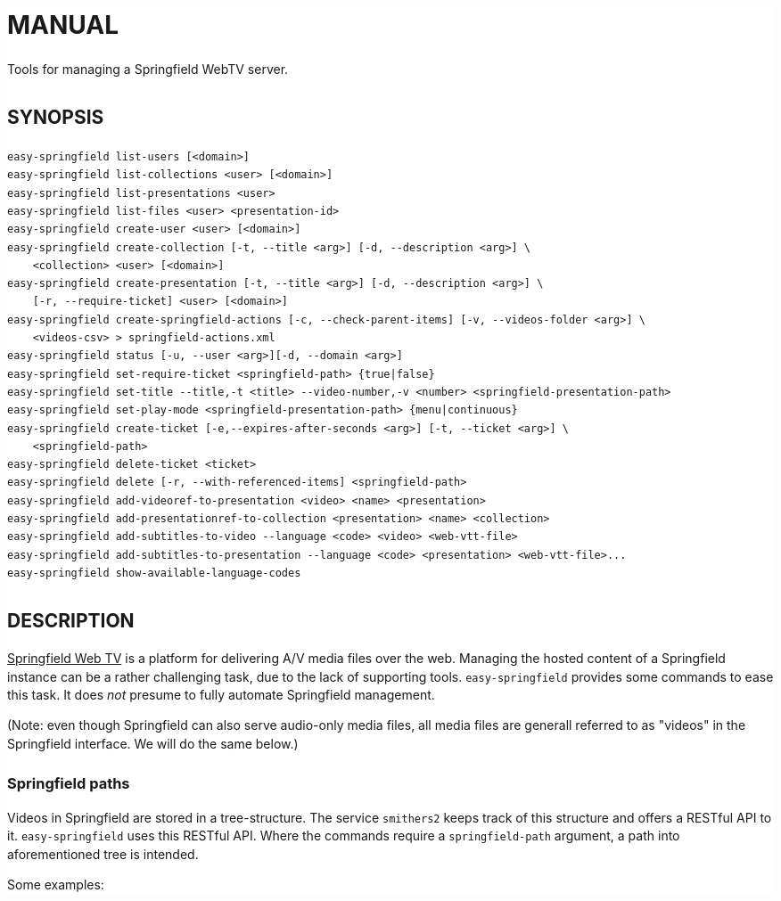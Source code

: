 MANUAL
======

Tools for managing a Springfield WebTV server.


SYNOPSIS
--------

    easy-springfield list-users [<domain>]
    easy-springfield list-collections <user> [<domain>]
    easy-springfield list-presentations <user>
    easy-springfield list-files <user> <presentation-id>
    easy-springfield create-user <user> [<domain>]
    easy-springfield create-collection [-t, --title <arg>] [-d, --description <arg>] \
        <collection> <user> [<domain>]
    easy-springfield create-presentation [-t, --title <arg>] [-d, --description <arg>] \
        [-r, --require-ticket] <user> [<domain>]
    easy-springfield create-springfield-actions [-c, --check-parent-items] [-v, --videos-folder <arg>] \
        <videos-csv> > springfield-actions.xml
    easy-springfield status [-u, --user <arg>][-d, --domain <arg>]
    easy-springfield set-require-ticket <springfield-path> {true|false}
    easy-springfield set-title --title,-t <title> --video-number,-v <number> <springfield-presentation-path>
    easy-springfield set-play-mode <springfield-presentation-path> {menu|continuous}
    easy-springfield create-ticket [-e,--expires-after-seconds <arg>] [-t, --ticket <arg>] \
        <springfield-path>
    easy-springfield delete-ticket <ticket>
    easy-springfield delete [-r, --with-referenced-items] <springfield-path>
    easy-springfield add-videoref-to-presentation <video> <name> <presentation>
    easy-springfield add-presentationref-to-collection <presentation> <name> <collection>
    easy-springfield add-subtitles-to-video --language <code> <video> <web-vtt-file>
    easy-springfield add-subtitles-to-presentation --language <code> <presentation> <web-vtt-file>...
    easy-springfield show-available-language-codes


DESCRIPTION
-----------
[Springfield Web TV] is a platform for delivering A/V media files over the web. Managing
the hosted content of a Springfield instance can be a rather challenging task, due to the
lack of supporting tools. `easy-springfield` provides some commands to ease this task. It
does *not* presume to fully automate Springfield management.

(Note: even though Springfield can also serve audio-only media files, all media files are generall
referred to as "videos" in the Springfield interface. We will do the same below.)

### Springfield paths
Videos in Springfield are stored in a tree-structure. The service `smithers2` keeps
track of this structure and offers a RESTful API to it. `easy-springfield` uses this RESTful
API. Where the commands require a `springfield-path` argument, a path into aforementioned tree is intended.

Some examples:


[Springfield Web TV]: http://www.noterik.nl/products/webtv_framework/